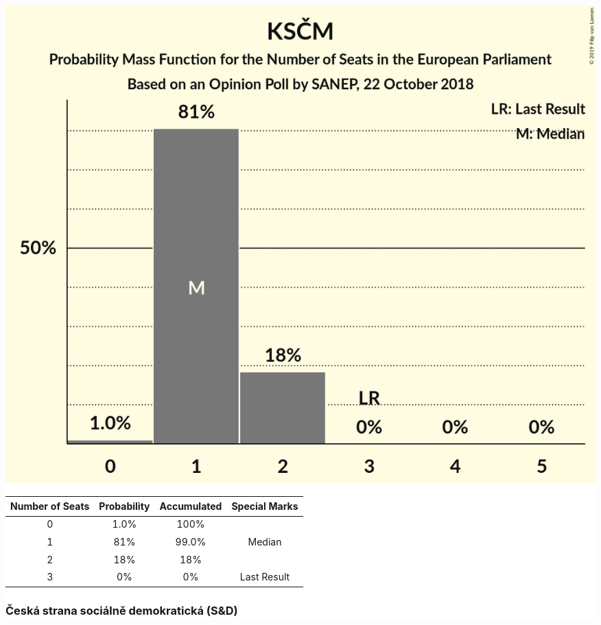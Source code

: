 ![Graph with seats probability mass function not yet produced](2018-10-22-SANEP-coalitions-seats-pmf-ksčm.png "Seats Probability Mass Function")

| Number of Seats | Probability | Accumulated | Special Marks |
|:---------------:|:-----------:|:-----------:|:-------------:|
| 0 | 1.0% | 100% |  |
| 1 | 81% | 99.0% | Median |
| 2 | 18% | 18% |  |
| 3 | 0% | 0% | Last Result |

### Česká strana sociálně demokratická (S&D)
